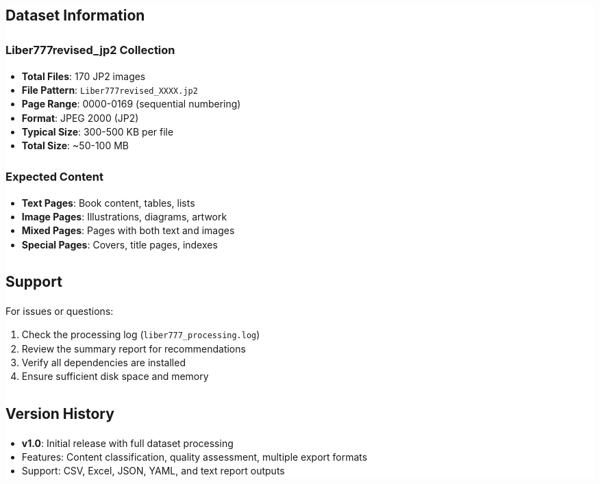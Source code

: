 ## Dataset Information

### Liber777revised_jp2 Collection
- **Total Files**: 170 JP2 images
- **File Pattern**: `Liber777revised_XXXX.jp2`
- **Page Range**: 0000-0169 (sequential numbering)
- **Format**: JPEG 2000 (JP2)
- **Typical Size**: 300-500 KB per file
- **Total Size**: ~50-100 MB

### Expected Content
- **Text Pages**: Book content, tables, lists
- **Image Pages**: Illustrations, diagrams, artwork
- **Mixed Pages**: Pages with both text and images
- **Special Pages**: Covers, title pages, indexes

## Support

For issues or questions:
1. Check the processing log (`liber777_processing.log`)
2. Review the summary report for recommendations
3. Verify all dependencies are installed
4. Ensure sufficient disk space and memory

## Version History

- **v1.0**: Initial release with full dataset processing
- Features: Content classification, quality assessment, multiple export formats
- Support: CSV, Excel, JSON, YAML, and text report outputs 